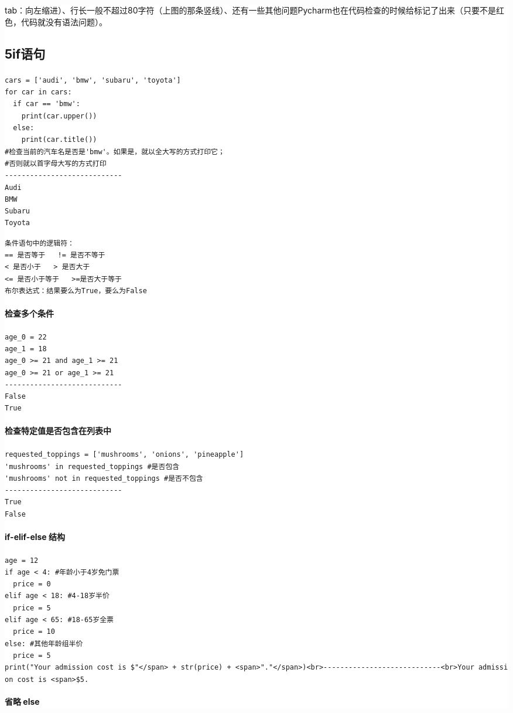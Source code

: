 tab：向左缩进）、行长一般不超过80字符（上图的那条竖线）、还有一些其他问题Pycharm也在代码检查的时候给标记了出来（只要不是红色，代码就没有语法问题）。</p><h2 data-tool="mdnice编辑器"><span><span>5</span></span><span>if语句</span></h2><pre data-tool="mdnice编辑器"><code>cars = [<span>'audi'</span>, <span>'bmw'</span>, <span>'subaru'</span>, <span>'toyota'</span>] <br><span>for</span> car <span>in</span> cars: <br>  <span>if</span> car == <span>'bmw'</span>: <br>    <span>print</span>(car.upper()) <br>  <span>else</span>: <br>    <span>print</span>(car.title())<br><span>#检查当前的汽车名是否是'bmw'。如果是，就以全大写的方式打印它；</span><br><span>#否则就以首字母大写的方式打印</span><br>----------------------------<br>Audi <br>BMW <br>Subaru <br>Toyota<br></code></pre><pre data-tool="mdnice编辑器"><code>条件语句中的逻辑符：<br>== 是否等于   != 是否不等于<br>&lt; 是否小于   &gt; 是否大于 <br>&lt;= 是否小于等于   &gt;=是否大于等于<br>布尔表达式：结果要么为True，要么为False<br></code></pre><h4 data-tool="mdnice编辑器"><span></span><span>检查多个条件</span><span></span></h4><pre data-tool="mdnice编辑器"><code>age_0 = 22 <br>age_1 = 18 <br>age_0 &gt;= 21 and age_1 &gt;= 21<br>age_0 &gt;= 21 or age_1 &gt;= 21<br>----------------------------<br>False<br>True<br></code></pre><h4 data-tool="mdnice编辑器"><span></span><span>检查特定值是否包含在列表中</span><span></span></h4><pre data-tool="mdnice编辑器"><code>requested_toppings = [<span>'mushrooms'</span>, <span>'onions'</span>, <span>'pineapple'</span>] <br><span>'mushrooms'</span> <span>in</span> requested_toppings <span>#是否包含</span><br><span>'mushrooms'</span> not <span>in</span> requested_toppings <span>#是否不包含</span><br>----------------------------<br>True<br>False<br></code></pre><h4 data-tool="mdnice编辑器"><span></span><span>if-elif-else 结构</span><span></span></h4><pre data-tool="mdnice编辑器"><code>age = 12 <br><span>if</span> age &lt; 4: <span>#年龄小于4岁免门票</span><br>  price = 0 <br><span>elif</span> age &lt; 18: <span>#4-18岁半价</span><br>  price = 5 <br><span>elif</span> age &lt; 65: <span>#18-65岁全票</span><br>  price = 10 <br><span>else</span>: <span>#其他年龄组半价</span><br>  price = 5 <br><span>print</span>(<span>"Your admission cost is $"</span> + str(price) + <span>"."</span>)<br>----------------------------<br>Your admission cost is <span>$5</span>.<br></code></pre><h4 data-tool="mdnice编辑器"><span></span><span>省略 else